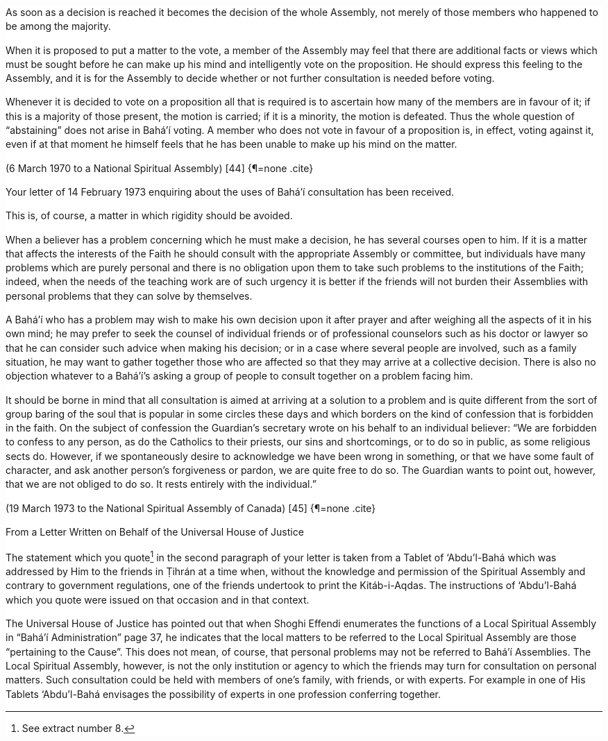 As soon as a decision is reached it becomes the decision of the whole Assembly, not merely of those members who happened to be among the majority.

When it is proposed to put a matter to the vote, a member of the Assembly may feel that there are additional facts or views which must be sought before he can make up his mind and intelligently vote on the proposition. He should express this feeling to the Assembly, and it is for the Assembly to decide whether or not further consultation is needed before voting.

Whenever it is decided to vote on a proposition all that is required is to ascertain how many of the members are in favour of it; if this is a majority of those present, the motion is carried; if it is a minority, the motion is defeated. Thus the whole question of “abstaining” does not arise in Bahá’í voting. A member who does not vote in favour of a proposition is, in effect, voting against it, even if at that moment he himself feels that he has been unable to make up his mind on the matter.

(6 March 1970 to a National Spiritual Assembly) \[44\] {¶=none .cite}

Your letter of 14 February 1973 enquiring about the uses of Bahá’í consultation has been received.

This is, of course, a matter in which rigidity should be avoided.

When a believer has a problem concerning which he must make a decision, he has several courses open to him. If it is a matter that affects the interests of the Faith he should consult with the appropriate Assembly or committee, but individuals have many problems which are purely personal and there is no obligation upon them to take such problems to the institutions of the Faith; indeed, when the needs of the teaching work are of such urgency it is better if the friends will not burden their Assemblies with personal problems that they can solve by themselves.

A Bahá’í who has a problem may wish to make his own decision upon it after prayer and after weighing all the aspects of it in his own mind; he may prefer to seek the counsel of individual friends or of professional counselors such as his doctor or lawyer so that he can consider such advice when making his decision; or in a case where several people are involved, such as a family situation, he may want to gather together those who are affected so that they may arrive at a collective decision. There is also no objection whatever to a Bahá’í’s asking a group of people to consult together on a problem facing him.

It should be borne in mind that all consultation is aimed at arriving at a solution to a problem and is quite different from the sort of group baring of the soul that is popular in some circles these days and which borders on the kind of confession that is forbidden in the faith. On the subject of confession the Guardian’s secretary wrote on his behalf to an individual believer: “We are forbidden to confess to any person, as do the Catholics to their priests, our sins and shortcomings, or to do so in public, as some religious sects do. However, if we spontaneously desire to acknowledge we have been wrong in something, or that we have some fault of character, and ask another person’s forgiveness or pardon, we are quite free to do so. The Guardian wants to point out, however, that we are not obliged to do so. It rests entirely with the individual.”

(19 March 1973 to the National Spiritual Assembly of Canada) \[45\] {¶=none .cite}

From a Letter Written on Behalf of the Universal House of Justice

The statement which you quote[^7] in the second paragraph of your letter is taken from a Tablet of ‘Abdu’l-Bahá which was addressed by Him to the friends in Ṭihrán at a time when, without the knowledge and permission of the Spiritual Assembly and contrary to government regulations, one of the friends undertook to print the Kitáb-i-Aqdas. The instructions of ‘Abdu’l-Bahá which you quote were issued on that occasion and in that context.

The Universal House of Justice has pointed out that when Shoghi Effendi enumerates the functions of a Local Spiritual Assembly in “Bahá’í Administration” page 37, he indicates that the local matters to be referred to the Local Spiritual Assembly are those “pertaining to the Cause”. This does not mean, of course, that personal problems may not be referred to Bahá’í Assemblies. The Local Spiritual Assembly, however, is not the only institution or agency to which the friends may turn for consultation on personal matters. Such consultation could be held with members of one’s family, with friends, or with experts. For example in one of His Tablets ‘Abdu’l-Bahá envisages the possibility of experts in one profession conferring together.


[^1]: Nine
[^2]: “This statement appears in Questions and Answers, described by Shoghi Effendi as an appendix to The Kitáb-i-Aqdas. It was revealed before Spiritual Assemblies had been established and was in answer to a question about the Bahá’í teaching on consultation. The emergence of Spiritual Assemblies, to which the friends may always turn, in no way prohibits them from following, if they wish, the procedure outlined in the above passage when they desire to consult on their personal problems. The quotation clearly indicates Bahá’u’lláh’s preference for unanimity.” (From a letter dated 28 February 1978 written on behalf of the Universal House of Justice to all National Spiritual Assemblies)
[^3]: Cf. “Selections from the Writings of ‘Abdu’l-Bahá” \[rev. ed.\] (Haifa Bahá’í World Centre, 1982), Sec. 102, pp. 128-29.
[^4]: To individual believers unless otherwise indicated.
[^5]: This is a process of divination, such as is done through bibliomancy, when a Holy Book is opened at random and guidance is sought for one’s problem by reading passages of the Book on the opened page.
[^6]: This advice was given by the Guardian in a case when the inquirer sought the Guardian’s counsel, since one doctor’s view was that an operation was needed, while another doctor did not consider such an operation necessary.
[^7]: See extract number 8.